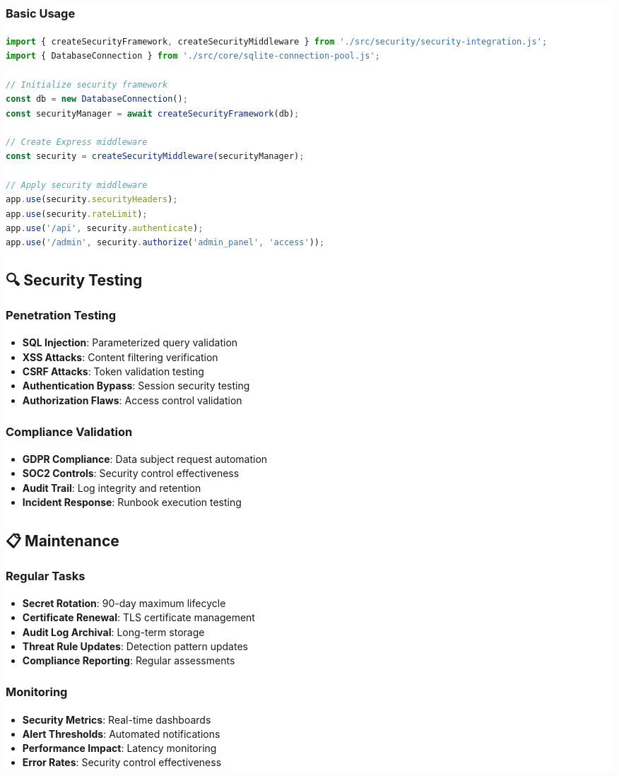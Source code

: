 ### Basic Usage

```typescript
import { createSecurityFramework, createSecurityMiddleware } from './src/security/security-integration.js';
import { DatabaseConnection } from './src/core/sqlite-connection-pool.js';

// Initialize security framework
const db = new DatabaseConnection();
const securityManager = await createSecurityFramework(db);

// Create Express middleware
const security = createSecurityMiddleware(securityManager);

// Apply security middleware
app.use(security.securityHeaders);
app.use(security.rateLimit);
app.use('/api', security.authenticate);
app.use('/admin', security.authorize('admin_panel', 'access'));
```

## 🔍 Security Testing

### Penetration Testing
- **SQL Injection**: Parameterized query validation
- **XSS Attacks**: Content filtering verification
- **CSRF Attacks**: Token validation testing
- **Authentication Bypass**: Session security testing
- **Authorization Flaws**: Access control validation

### Compliance Validation
- **GDPR Compliance**: Data subject request automation
- **SOC2 Controls**: Security control effectiveness
- **Audit Trail**: Log integrity and retention
- **Incident Response**: Runbook execution testing

## 📋 Maintenance

### Regular Tasks
- **Secret Rotation**: 90-day maximum lifecycle
- **Certificate Renewal**: TLS certificate management
- **Audit Log Archival**: Long-term storage
- **Threat Rule Updates**: Detection pattern updates
- **Compliance Reporting**: Regular assessments

### Monitoring
- **Security Metrics**: Real-time dashboards
- **Alert Thresholds**: Automated notifications
- **Performance Impact**: Latency monitoring
- **Error Rates**: Security control effectiveness
